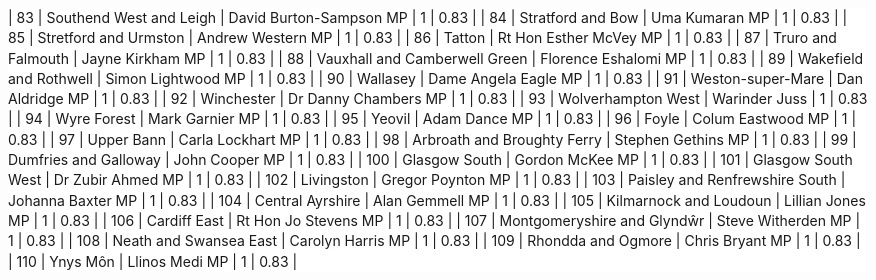 | 83 | Southend West and Leigh | David Burton-Sampson MP | 1 | 0.83 |
| 84 | Stratford and Bow | Uma Kumaran MP | 1 | 0.83 |
| 85 | Stretford and Urmston | Andrew Western MP | 1 | 0.83 |
| 86 | Tatton | Rt Hon Esther McVey MP | 1 | 0.83 |
| 87 | Truro and Falmouth | Jayne Kirkham MP | 1 | 0.83 |
| 88 | Vauxhall and Camberwell Green | Florence Eshalomi MP | 1 | 0.83 |
| 89 | Wakefield and Rothwell | Simon Lightwood MP | 1 | 0.83 |
| 90 | Wallasey | Dame Angela Eagle MP | 1 | 0.83 |
| 91 | Weston-super-Mare | Dan Aldridge MP | 1 | 0.83 |
| 92 | Winchester | Dr Danny Chambers MP | 1 | 0.83 |
| 93 | Wolverhampton West | Warinder Juss | 1 | 0.83 |
| 94 | Wyre Forest | Mark Garnier MP | 1 | 0.83 |
| 95 | Yeovil | Adam Dance MP | 1 | 0.83 |
| 96 | Foyle | Colum Eastwood MP | 1 | 0.83 |
| 97 | Upper Bann | Carla Lockhart MP | 1 | 0.83 |
| 98 | Arbroath and Broughty Ferry | Stephen Gethins MP | 1 | 0.83 |
| 99 | Dumfries and Galloway | John Cooper MP | 1 | 0.83 |
| 100 | Glasgow South | Gordon McKee MP | 1 | 0.83 |
| 101 | Glasgow South West | Dr Zubir Ahmed MP | 1 | 0.83 |
| 102 | Livingston | Gregor Poynton MP | 1 | 0.83 |
| 103 | Paisley and Renfrewshire South | Johanna Baxter MP | 1 | 0.83 |
| 104 | Central Ayrshire | Alan Gemmell MP | 1 | 0.83 |
| 105 | Kilmarnock and Loudoun | Lillian Jones MP | 1 | 0.83 |
| 106 | Cardiff East | Rt Hon Jo Stevens MP | 1 | 0.83 |
| 107 | Montgomeryshire and Glyndŵr | Steve Witherden MP | 1 | 0.83 |
| 108 | Neath and Swansea East | Carolyn Harris MP | 1 | 0.83 |
| 109 | Rhondda and Ogmore | Chris Bryant MP | 1 | 0.83 |
| 110 | Ynys Môn | Llinos Medi MP | 1 | 0.83 |
